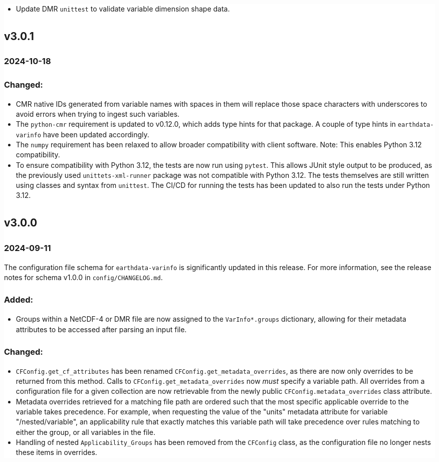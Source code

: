 * Update DMR `unittest` to validate variable dimension shape data.

## v3.0.1
### 2024-10-18

### Changed:

* CMR native IDs generated from variable names with spaces in them will replace
  those space characters with underscores to avoid errors when trying to ingest
  such variables.
* The `python-cmr` requirement is updated to v0.12.0, which adds type hints for
  that package. A couple of type hints in `earthdata-varinfo` have been updated
  accordingly.
* The `numpy` requirement has been relaxed to allow broader compatibility with
  client software. Note: This enables Python 3.12 compatibility.
* To ensure compatibility with Python 3.12, the tests are now run using
  `pytest`. This allows JUnit style output to be produced, as the previously
  used `unittets-xml-runner` package was not compatible with Python 3.12. The
  tests themselves are still written using classes and syntax from `unittest`.
  The CI/CD for running the tests has been updated to also run the tests under
  Python 3.12.

## v3.0.0
### 2024-09-11

The configuration file schema for `earthdata-varinfo` is significantly updated
in this release. For more information, see the release notes for schema v1.0.0
in `config/CHANGELOG.md`.

### Added:

* Groups within a NetCDF-4 or DMR file are now assigned to the `VarInfo*.groups`
dictionary, allowing for their metadata attributes to be accessed after parsing
an input file.

### Changed:

* `CFConfig.get_cf_attributes` has been renamed `CFConfig.get_metadata_overrides`,
  as there are now only overrides to be returned from this method. Calls to
  `CFConfig.get_metadata_overrides` now _must_ specify a variable path. All
  overrides from a configuration file for a given collection are now retrievable
  from the newly public `CFConfig.metadata_overrides` class attribute.
* Metadata overrides retrieved for a matching file path are ordered such that
  the most specific applicable override to the variable takes precedence. For
  example, when requesting the value of the "units" metadata attribute for
  variable "/nested/variable", an applicability rule that exactly matches this
  variable path will take precedence over rules matching to either the group,
  or all variables in the file.
* Handling of nested `Applicability_Groups` has been removed from the `CFConfig`
  class, as the configuration file no longer nests these items in overrides.
